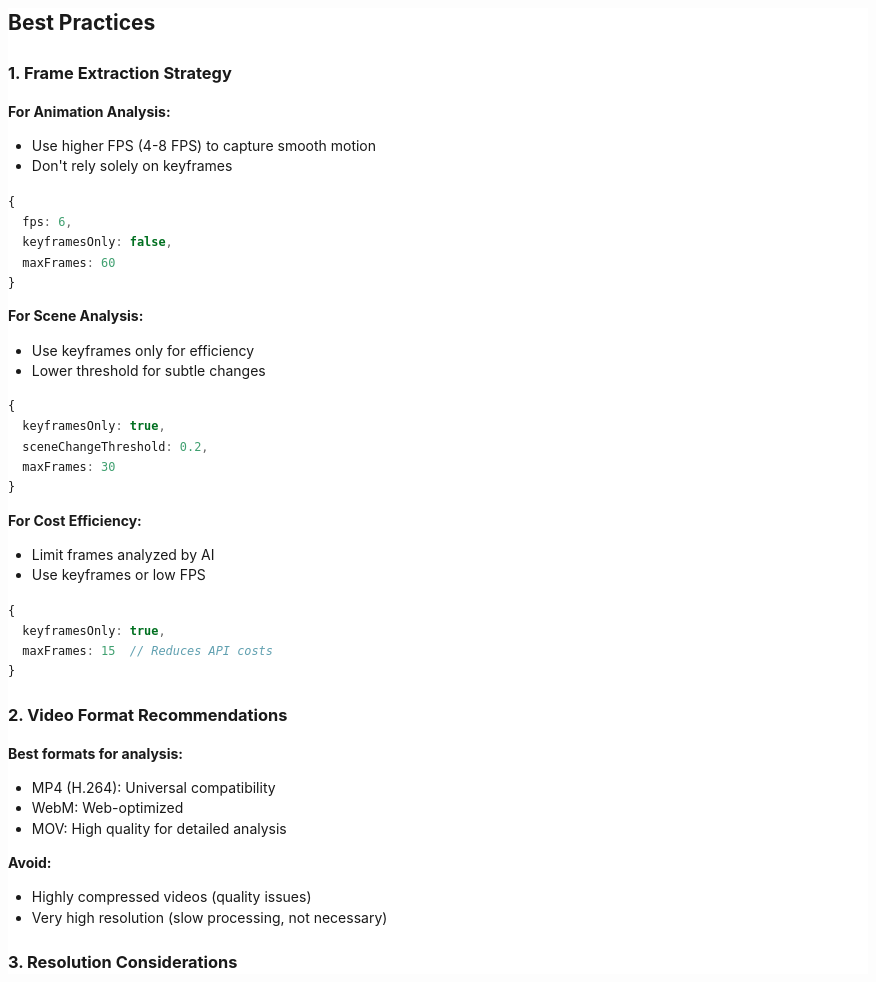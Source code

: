 ## Best Practices

### 1. Frame Extraction Strategy

**For Animation Analysis:**

- Use higher FPS (4-8 FPS) to capture smooth motion
- Don't rely solely on keyframes

```typescript
{
  fps: 6,
  keyframesOnly: false,
  maxFrames: 60
}
```

**For Scene Analysis:**

- Use keyframes only for efficiency
- Lower threshold for subtle changes

```typescript
{
  keyframesOnly: true,
  sceneChangeThreshold: 0.2,
  maxFrames: 30
}
```

**For Cost Efficiency:**

- Limit frames analyzed by AI
- Use keyframes or low FPS

```typescript
{
  keyframesOnly: true,
  maxFrames: 15  // Reduces API costs
}
```

### 2. Video Format Recommendations

**Best formats for analysis:**

- MP4 (H.264): Universal compatibility
- WebM: Web-optimized
- MOV: High quality for detailed analysis

**Avoid:**

- Highly compressed videos (quality issues)
- Very high resolution (slow processing, not necessary)

### 3. Resolution Considerations
